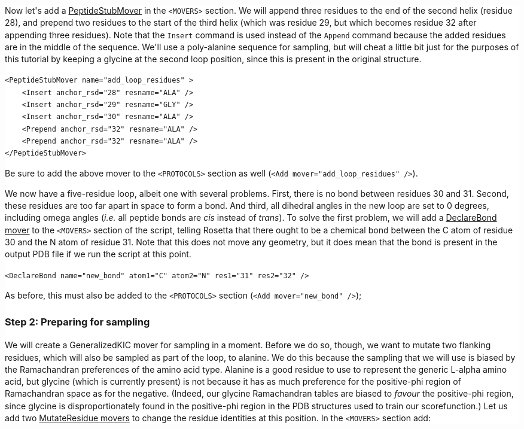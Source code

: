 <p>Now let's add a <a href="https://www.rosettacommons.org/docs/latest/PeptideStubMover">PeptideStubMover</a> in the <code>&lt;MOVERS&gt;</code> section.  We will append three residues to the end of the second helix (residue 28), and prepend two residues to the start of the third helix (which was residue 29, but which becomes residue 32 after appending three residues).  Note that the <code>Insert</code> command is used instead of the <code>Append</code> command because the added residues are in the middle of the sequence.  We'll use a poly-alanine sequence for sampling, but will cheat a little bit just for the purposes of this tutorial by keeping a glycine at the second loop position, since this is present in the original structure.</p>

<pre class="highlight"><code><span class="nt">&lt;PeptideStubMover</span> <span class="na">name=</span><span class="s">"add_loop_residues"</span> <span class="nt">&gt;</span>
	<span class="nt">&lt;Insert</span> <span class="na">anchor_rsd=</span><span class="s">"28"</span> <span class="na">resname=</span><span class="s">"ALA"</span> <span class="nt">/&gt;</span>
	<span class="nt">&lt;Insert</span> <span class="na">anchor_rsd=</span><span class="s">"29"</span> <span class="na">resname=</span><span class="s">"GLY"</span> <span class="nt">/&gt;</span>
	<span class="nt">&lt;Insert</span> <span class="na">anchor_rsd=</span><span class="s">"30"</span> <span class="na">resname=</span><span class="s">"ALA"</span> <span class="nt">/&gt;</span>
	<span class="nt">&lt;Prepend</span> <span class="na">anchor_rsd=</span><span class="s">"32"</span> <span class="na">resname=</span><span class="s">"ALA"</span> <span class="nt">/&gt;</span>
	<span class="nt">&lt;Prepend</span> <span class="na">anchor_rsd=</span><span class="s">"32"</span> <span class="na">resname=</span><span class="s">"ALA"</span> <span class="nt">/&gt;</span>
<span class="nt">&lt;/PeptideStubMover&gt;</span>
</code></pre>

<p>Be sure to add the above mover to the <code>&lt;PROTOCOLS&gt;</code> section as well (<code>&lt;Add mover="add_loop_residues" /&gt;</code>).</p>

<p>We now have a five-residue loop, albeit one with several problems.  First, there is no bond between residues 30 and 31.  Second, these residues are too far apart in space to form a bond.  And third, all dihedral angles in the new loop are set to 0 degrees, including omega angles (<em>i.e.</em> all peptide bonds are <em>cis</em> instead of <em>trans</em>).  To solve the first problem, we will add a <a href="https://www.rosettacommons.org/docs/latest/scripting_documentation/RosettaScripts/Movers/movers_pages/DeclareBond">DeclareBond mover</a> to the <code>&lt;MOVERS&gt;</code> section of the script, telling Rosetta that there ought to be a chemical bond between the C atom of residue 30 and the N atom of residue 31.  Note that this does not move any geometry, but it does mean that the bond is present in the output PDB file if we run the script at this point.</p>

<pre class="highlight"><code><span class="nt">&lt;DeclareBond</span> <span class="na">name=</span><span class="s">"new_bond"</span> <span class="na">atom1=</span><span class="s">"C"</span> <span class="na">atom2=</span><span class="s">"N"</span> <span class="na">res1=</span><span class="s">"31"</span> <span class="na">res2=</span><span class="s">"32"</span> <span class="nt">/&gt;</span></code></pre>

<p>As before, this must also be added to the <code>&lt;PROTOCOLS&gt;</code> section (<code>&lt;Add mover="new_bond" /&gt;</code>);</p>

<h3><a class="anchor" id="basic-loop-closure-with-generalizedkic_exercise-1-building-and-closing-a-polypeptide-loop-using-rosettascripts_step-2-preparing-for-sampling" href="#basic-loop-closure-with-generalizedkic_exercise-1-building-and-closing-a-polypeptide-loop-using-rosettascripts_step-2-preparing-for-sampling"><i class="fa fa-link"></i></a>Step 2: Preparing for sampling</h3>

<p>We will create a GeneralizedKIC mover for sampling in a moment.  Before we do so, though, we want to mutate two flanking residues, which will also be sampled as part of the loop, to alanine.  We do this because the sampling that we will use is biased by the Ramachandran preferences of the amino acid type.  Alanine is a good residue to use to represent the generic L-alpha amino acid, but glycine (which is currently present) is not because it has as much preference for the positive-phi region of Ramachandran space as for the negative.  (Indeed, our glycine Ramachandran tables are biased to <em>favour</em> the positive-phi region, since glycine is disproportionately found in the positive-phi region in the PDB structures used to train our scorefunction.)  Let us add two <a href="https://www.rosettacommons.org/docs/latest/scripting_documentation/RosettaScripts/Movers/movers_pages/MutateResidueMover">MutateResidue movers</a> to change the residue identities at this position.  In the <code>&lt;MOVERS&gt;</code> section add:</p>
